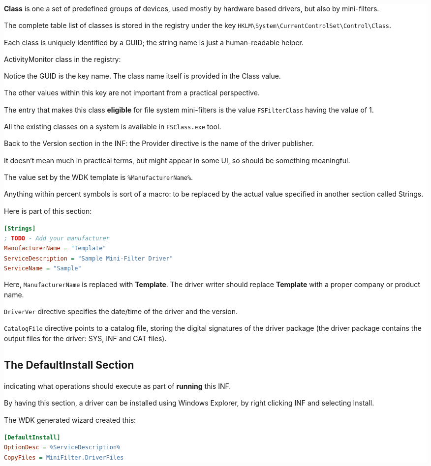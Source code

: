 **Class** is one a set of predefined groups of devices, used mostly by hardware based drivers, but also by mini-filters. 

The complete table list of classes is stored in the registry under the key
`HKLM\System\CurrentControlSet\Control\Class`. 

Each class is uniquely identified by a GUID; the string name is just a human-readable helper. 

ActivityMonitor class in the registry:
<img src="" width="80%" />

Notice the GUID is the key name. The class name itself is provided in the Class value. 

The other values within this key are not important from a practical perspective. 

The entry that makes this class
**eligible** for file system mini-filters is the value `FSFilterClass` having the value of 1.

All the existing classes on a system is available in `FSClass.exe` tool.

Back to the Version section in the INF: the Provider directive is the name of the driver publisher.

It doesn’t mean much in practical terms, but might appear in some UI, so should be something meaningful.

The value set by the WDK template is `%ManufacturerName%`. 

Anything within percent symbols is sort of a macro: to be replaced by the actual value specified in another section called Strings. 

Here is part of this section:
```ini
[Strings]
; TODO - Add your manufacturer
ManufacturerName = "Template"
ServiceDescription = "Sample Mini-Filter Driver"
ServiceName = "Sample"
```

Here, `ManufacturerName` is replaced with **Template**. The driver writer should replace **Template** with a proper company or product name.

`DriverVer` directive specifies the date/time of the driver and the version. 

`CatalogFile` directive points to a catalog file, storing the digital signatures of the driver package (the driver package contains the output files for the driver: SYS, INF and CAT files).

## The DefaultInstall Section
indicating what operations should execute as part of **running**
this INF. 

By having this section, a driver can be installed using Windows Explorer, by right clicking INF and selecting Install.

The WDK generated wizard created this:
```ini
[DefaultInstall]
OptionDesc = %ServiceDescription%
CopyFiles = MiniFilter.DriverFiles
```
